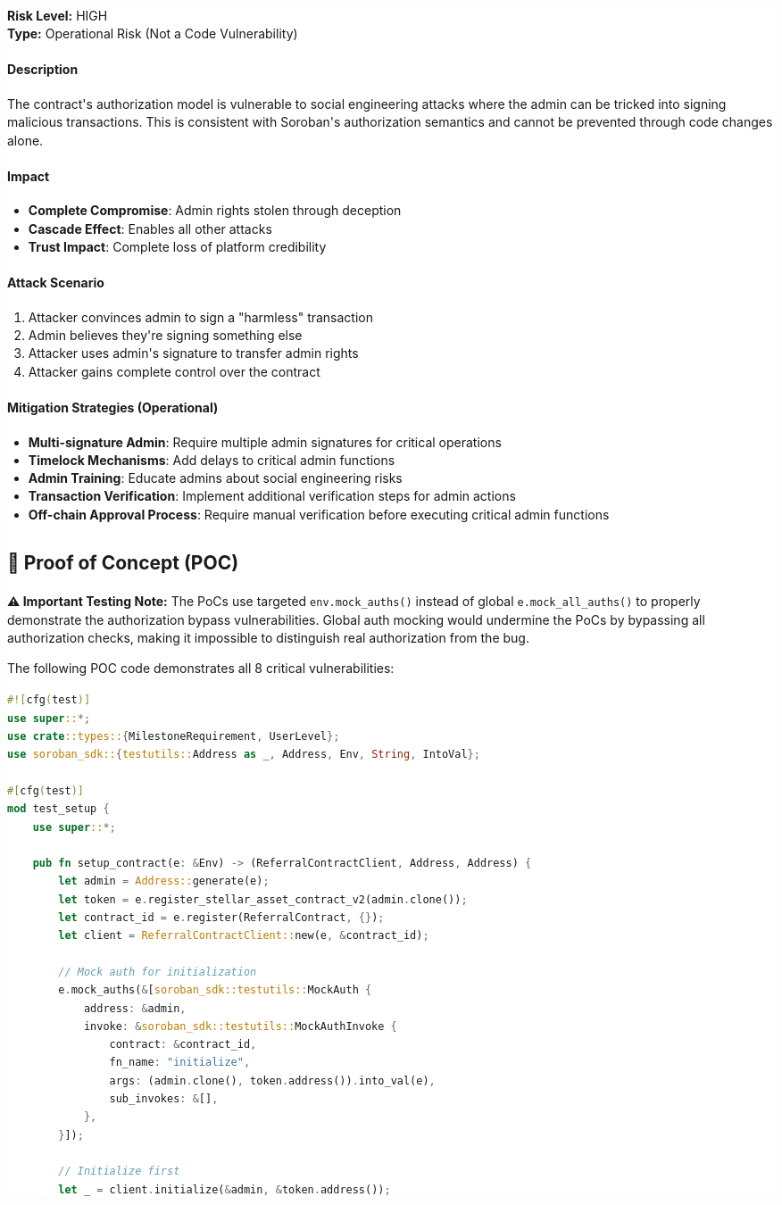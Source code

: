 **Risk Level:** HIGH  
**Type:** Operational Risk (Not a Code Vulnerability)

#### Description
The contract's authorization model is vulnerable to social engineering attacks where the admin can be tricked into signing malicious transactions. This is consistent with Soroban's authorization semantics and cannot be prevented through code changes alone.

#### Impact
- **Complete Compromise**: Admin rights stolen through deception
- **Cascade Effect**: Enables all other attacks
- **Trust Impact**: Complete loss of platform credibility

#### Attack Scenario
1. Attacker convinces admin to sign a "harmless" transaction
2. Admin believes they're signing something else
3. Attacker uses admin's signature to transfer admin rights
4. Attacker gains complete control over the contract

#### Mitigation Strategies (Operational)
- **Multi-signature Admin**: Require multiple admin signatures for critical operations
- **Timelock Mechanisms**: Add delays to critical admin functions
- **Admin Training**: Educate admins about social engineering risks
- **Transaction Verification**: Implement additional verification steps for admin actions
- **Off-chain Approval Process**: Require manual verification before executing critical admin functions

## 🧪 Proof of Concept (POC)

**⚠️ Important Testing Note:** The PoCs use targeted `env.mock_auths()` instead of global `e.mock_all_auths()` to properly demonstrate the authorization bypass vulnerabilities. Global auth mocking would undermine the PoCs by bypassing all authorization checks, making it impossible to distinguish real authorization from the bug.

The following POC code demonstrates all 8 critical vulnerabilities:

```rust
#![cfg(test)]
use super::*;
use crate::types::{MilestoneRequirement, UserLevel};
use soroban_sdk::{testutils::Address as _, Address, Env, String, IntoVal};

#[cfg(test)]
mod test_setup {
    use super::*;

    pub fn setup_contract(e: &Env) -> (ReferralContractClient, Address, Address) {
        let admin = Address::generate(e);
        let token = e.register_stellar_asset_contract_v2(admin.clone());
        let contract_id = e.register(ReferralContract, {});
        let client = ReferralContractClient::new(e, &contract_id);

        // Mock auth for initialization
        e.mock_auths(&[soroban_sdk::testutils::MockAuth {
            address: &admin,
            invoke: &soroban_sdk::testutils::MockAuthInvoke {
                contract: &contract_id,
                fn_name: "initialize",
                args: (admin.clone(), token.address()).into_val(e),
                sub_invokes: &[],
            },
        }]);

        // Initialize first
        let _ = client.initialize(&admin, &token.address());
```